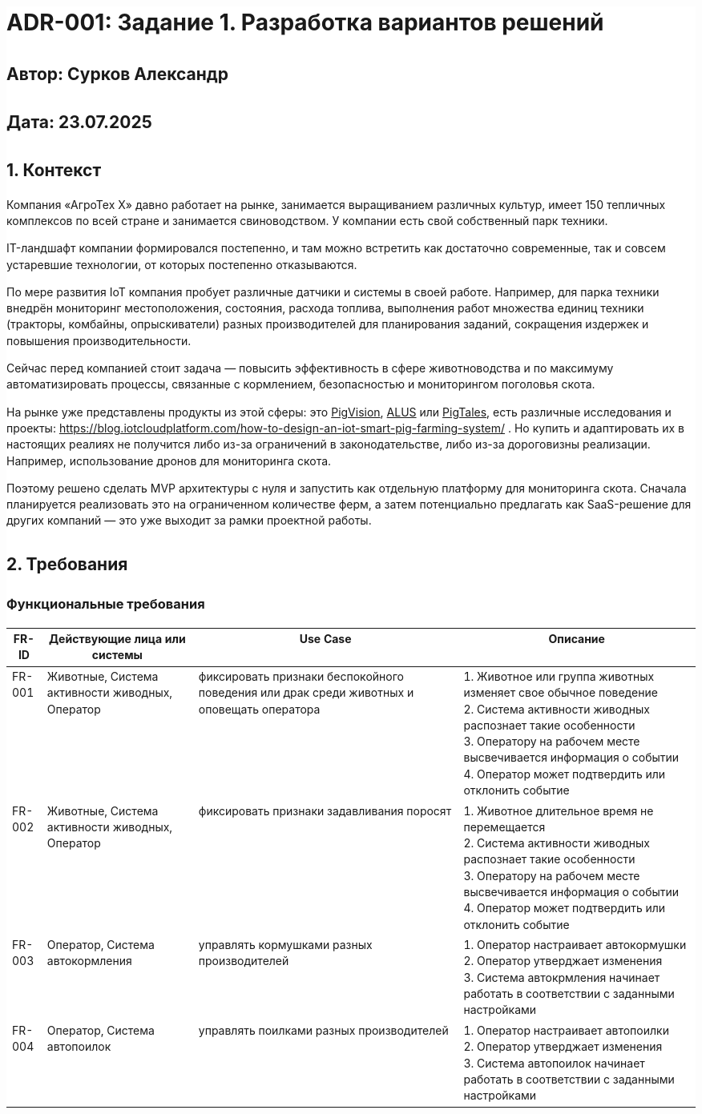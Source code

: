 # ADR-001: Задание 1. Разработка вариантов решений
## Автор: Сурков Александр
## Дата: 23.07.2025
## 1. Контекст
Компания «АгроТех Х» давно работает на рынке, занимается выращиванием различных культур, имеет 150 тепличных комплексов по всей стране и занимается свиноводством. У компании есть свой собственный парк техники.

IT-ландшафт компании формировался постепенно, и там можно встретить как достаточно современные, так и совсем устаревшие технологии, от которых постепенно отказываются.

По мере развития IoT компания пробует различные датчики и системы в своей работе. Например, для парка техники внедрён мониторинг местоположения, состояния, расхода топлива, выполнения работ множества единиц техники (тракторы, комбайны, опрыскиватели) разных производителей для планирования заданий, сокращения издержек и повышения производительности.

Сейчас перед компанией стоит задача — повысить эффективность в сфере животноводства и по максимуму автоматизировать процессы, связанные с кормлением, безопасностью и мониторингом поголовья скота.

На рынке уже представлены продукты из этой сферы: это [PigVision](https://agrovision.com/uk/software/pigs/pigvision/), [ALUS](https://alus.ca/alus_news_and_events/aw-canada-cargill-build-nature-based-solutions-with-alus/) или [PigTales](https://www.boehringer-ingelheim.com/ca/animal-health/livestock/swine), есть различные исследования и проекты: https://blog.iotcloudplatform.com/how-to-design-an-iot-smart-pig-farming-system/ . Но купить и адаптировать их в настоящих реалиях не получится либо из-за ограничений в законодательстве, либо из-за дороговизны реализации. Например, использование дронов для мониторинга скота.

Поэтому решено сделать MVP архитектуры c нуля и запустить как отдельную платформу для мониторинга скота. Сначала планируется реализовать это на ограниченном количестве ферм, а затем потенциально предлагать как SaaS-решение для других компаний — это уже выходит за рамки проектной работы.

## 2. Требования
### Функциональные требования
| FR-ID    | Действующие лица или системы                                                                | Use Case                                                                                                                                                                                                                                    | Описание                                                                                                                                                                                                                                                         |
|----------|---------------------------------------------------------------------------------------------|-------------------------------------------------------------------------------------------------------------------------------------------------------------------------------------------------------------------------------------------|----------------------------------------------------------------------------------------------------------------------------------------------------------------------------------------------------------------------------------------------------------------|
| FR-001   | Животные, Система активности живодных, Оператор                                             | фиксировать признаки беспокойного поведения или драк среди животных и оповещать оператора                                                                                                                                                   | 1. Животное или группа животных изменяет свое обычное поведение<br>2. Система активности живодных распознает такие особенности<br>3. Оператору на рабочем месте высвечивается информация о событии<br>4. Оператор может подтвердить или отклонить событие        |
| FR-002   | Животные, Система активности живодных, Оператор                                             | фиксировать признаки задавливания поросят                                                                                                                                                                                                   | 1. Животное длительное время не перемещается<br>2. Система активности живодных распознает такие особенности<br>3. Оператору на рабочем месте высвечивается информация о событии<br>4. Оператор может подтвердить или отклонить событие                           |
| FR-003   | Оператор, Система автокормления                                                             | управлять кормушками разных производителей                                                                                                                                                                                                  | 1. Оператор настраивает автокормушки<br>2. Оператор утверджает изменения<br>3. Система автокрмления начинает работать в соответствии с заданными настройками                                                                                                     |
| FR-004   | Оператор, Система автопоилок                                                                | управлять поилками разных производителей                                                                                                                                                                                                    | 1. Оператор настраивает автопоилки<br>2. Оператор утверджает изменения<br>3. Система автопоилок начинает работать в соответствии с заданными настройками                                                                                                         |